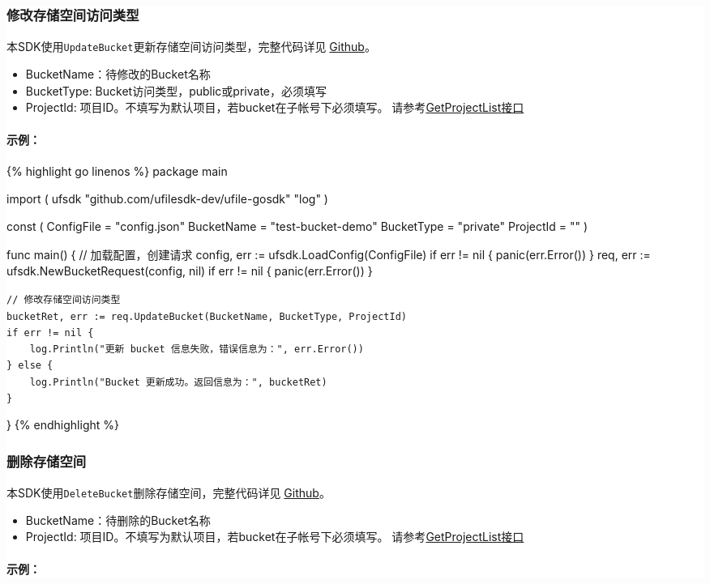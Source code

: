 ### 修改存储空间访问类型

本SDK使用`UpdateBucket`更新存储空间访问类型，完整代码详见 [Github](https://github.com/ufilesdk-dev/ufile-gosdk/blob/master/bucket.go)。
* BucketName：待修改的Bucket名称
* BucketType: Bucket访问类型，public或private，必须填写 
* ProjectId: 项目ID。不填写为默认项目，若bucket在子帐号下必须填写。 请参考[GetProjectList接口](https://docs.ucloud.cn/api/summary/get_project_list)
#### 示例：

<div class="copyable" markdown="1">

{% highlight go linenos %}
package main

import (
	ufsdk "github.com/ufilesdk-dev/ufile-gosdk"
	"log"
)

const (
	ConfigFile = "config.json"
	BucketName = "test-bucket-demo"
	BucketType = "private"
	ProjectId = ""
)

func main() {
	// 加载配置，创建请求
	config, err := ufsdk.LoadConfig(ConfigFile)
	if err != nil {
		panic(err.Error())
	}
	req, err := ufsdk.NewBucketRequest(config, nil)
	if err != nil {
		panic(err.Error())
	}

	// 修改存储空间访问类型
	bucketRet, err := req.UpdateBucket(BucketName, BucketType, ProjectId)
	if err != nil {
		log.Println("更新 bucket 信息失败，错误信息为：", err.Error())
	} else {
		log.Println("Bucket 更新成功。返回信息为：", bucketRet)
	}
}
{% endhighlight %}
</div>

### 删除存储空间

本SDK使用`DeleteBucket`删除存储空间，完整代码详见 [Github](https://github.com/ufilesdk-dev/ufile-gosdk/blob/master/bucket.go)。
* BucketName：待删除的Bucket名称
* ProjectId: 项目ID。不填写为默认项目，若bucket在子帐号下必须填写。 请参考[GetProjectList接口](https://docs.ucloud.cn/api/summary/get_project_list)
#### 示例：
